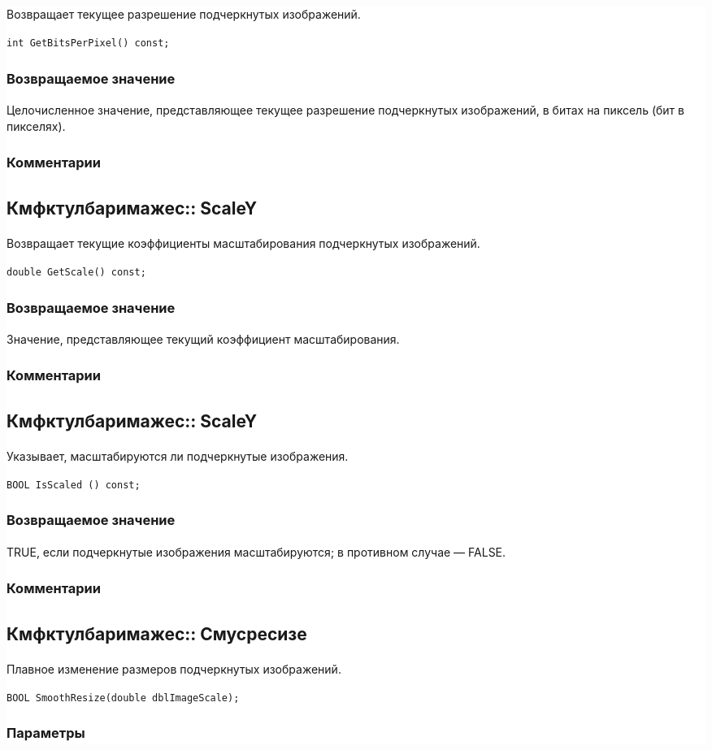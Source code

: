 Возвращает текущее разрешение подчеркнутых изображений.

```
int GetBitsPerPixel() const;
```

### <a name="return-value"></a>Возвращаемое значение

Целочисленное значение, представляющее текущее разрешение подчеркнутых изображений, в битах на пиксель (бит в пикселях).

### <a name="remarks"></a>Комментарии

## <a name="cmfctoolbarimagesgetscale"></a><a name="getscale"></a> Кмфктулбаримажес:: ScaleY

Возвращает текущие коэффициенты масштабирования подчеркнутых изображений.

```
double GetScale() const;
```

### <a name="return-value"></a>Возвращаемое значение

Значение, представляющее текущий коэффициент масштабирования.

### <a name="remarks"></a>Комментарии

## <a name="cmfctoolbarimagesisscaled"></a><a name="isscaled"></a> Кмфктулбаримажес:: ScaleY

Указывает, масштабируются ли подчеркнутые изображения.

```
BOOL IsScaled () const;
```

### <a name="return-value"></a>Возвращаемое значение

TRUE, если подчеркнутые изображения масштабируются; в противном случае — FALSE.

### <a name="remarks"></a>Комментарии

## <a name="cmfctoolbarimagessmoothresize"></a><a name="smoothresize"></a> Кмфктулбаримажес:: Смусресизе

Плавное изменение размеров подчеркнутых изображений.

```
BOOL SmoothResize(double dblImageScale);
```

### <a name="parameters"></a>Параметры
